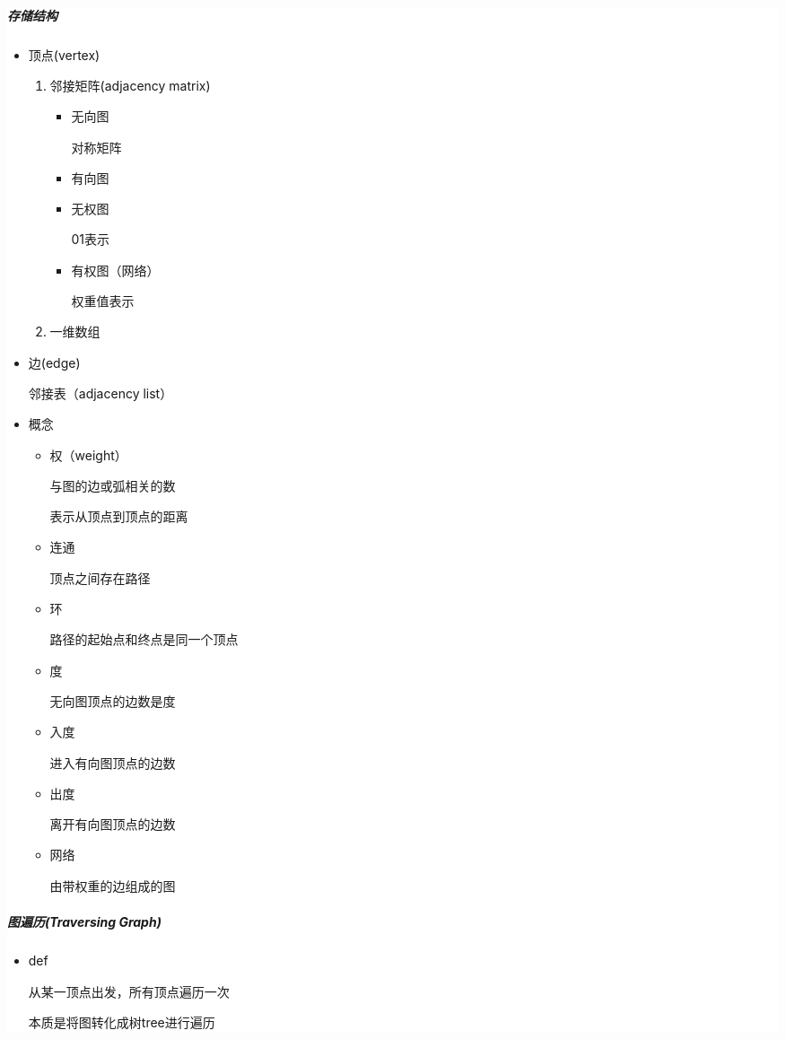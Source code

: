 ##### 存储结构

- 顶点(vertex)

  1. 邻接矩阵(adjacency matrix)

     - 无向图

       对称矩阵

     - 有向图

     - 无权图

       01表示

     - 有权图（网络）

       权重值表示

  2. 一维数组

- 边(edge)

  邻接表（adjacency list）

- 概念

  - 权（weight）

    与图的边或弧相关的数

    表示从顶点到顶点的距离

  - 连通

    顶点之间存在路径

  - 环

    路径的起始点和终点是同一个顶点

  - 度

    无向图顶点的边数是度

  - 入度

    进入有向图顶点的边数

  - 出度

    离开有向图顶点的边数

  - 网络

    由带权重的边组成的图

##### 图遍历(Traversing Graph)

- def

  从某一顶点出发，所有顶点遍历一次

  本质是将图转化成树tree进行遍历
